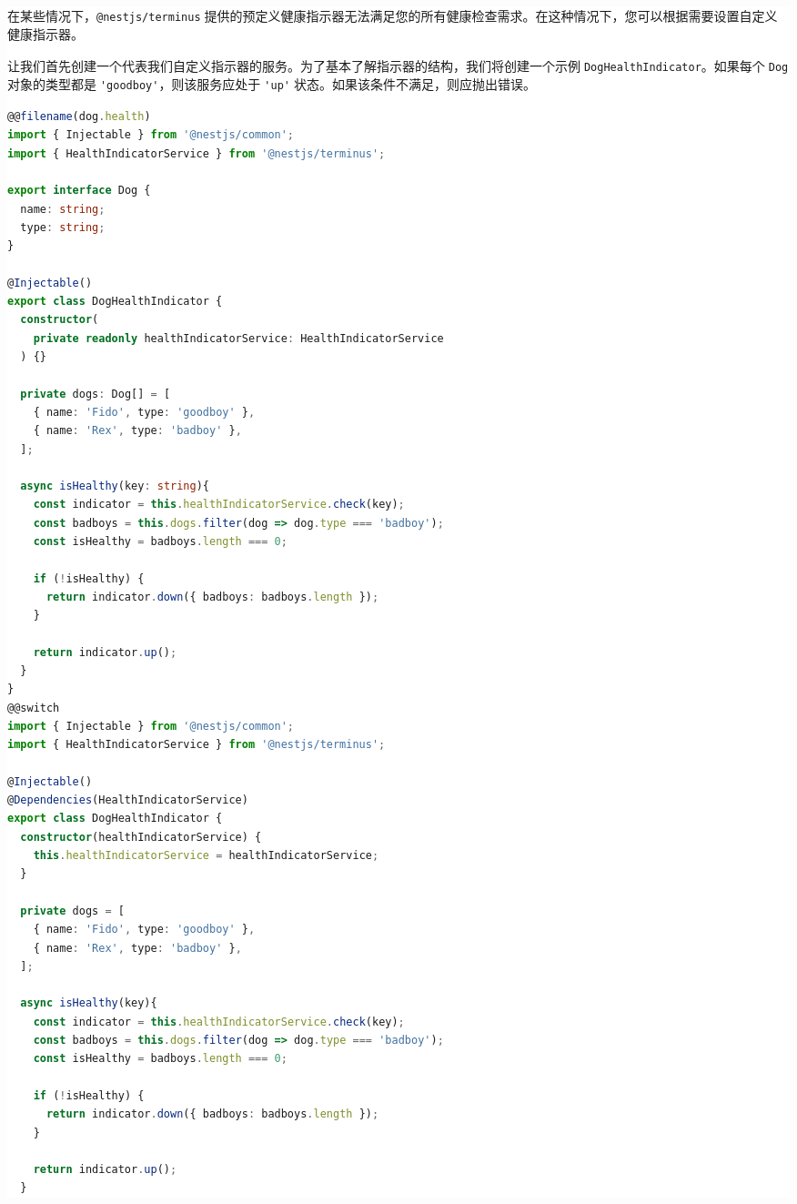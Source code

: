 在某些情况下，`@nestjs/terminus` 提供的预定义健康指示器无法满足您的所有健康检查需求。在这种情况下，您可以根据需要设置自定义健康指示器。

让我们首先创建一个代表我们自定义指示器的服务。为了基本了解指示器的结构，我们将创建一个示例 `DogHealthIndicator`。如果每个 `Dog` 对象的类型都是 `'goodboy'`，则该服务应处于 `'up'` 状态。如果该条件不满足，则应抛出错误。

```typescript
@@filename(dog.health)
import { Injectable } from '@nestjs/common';
import { HealthIndicatorService } from '@nestjs/terminus';

export interface Dog {
  name: string;
  type: string;
}

@Injectable()
export class DogHealthIndicator {
  constructor(
    private readonly healthIndicatorService: HealthIndicatorService
  ) {}

  private dogs: Dog[] = [
    { name: 'Fido', type: 'goodboy' },
    { name: 'Rex', type: 'badboy' },
  ];

  async isHealthy(key: string){
    const indicator = this.healthIndicatorService.check(key);
    const badboys = this.dogs.filter(dog => dog.type === 'badboy');
    const isHealthy = badboys.length === 0;

    if (!isHealthy) {
      return indicator.down({ badboys: badboys.length });
    }

    return indicator.up();
  }
}
@@switch
import { Injectable } from '@nestjs/common';
import { HealthIndicatorService } from '@nestjs/terminus';

@Injectable()
@Dependencies(HealthIndicatorService)
export class DogHealthIndicator {
  constructor(healthIndicatorService) {
    this.healthIndicatorService = healthIndicatorService;
  }

  private dogs = [
    { name: 'Fido', type: 'goodboy' },
    { name: 'Rex', type: 'badboy' },
  ];

  async isHealthy(key){
    const indicator = this.healthIndicatorService.check(key);
    const badboys = this.dogs.filter(dog => dog.type === 'badboy');
    const isHealthy = badboys.length === 0;

    if (!isHealthy) {
      return indicator.down({ badboys: badboys.length });
    }

    return indicator.up();
  }
```